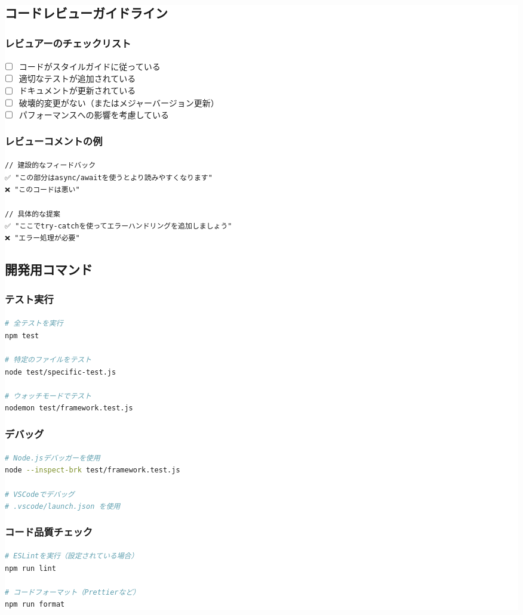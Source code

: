 ## コードレビューガイドライン

### レビュアーのチェックリスト
- [ ] コードがスタイルガイドに従っている
- [ ] 適切なテストが追加されている
- [ ] ドキュメントが更新されている
- [ ] 破壊的変更がない（またはメジャーバージョン更新）
- [ ] パフォーマンスへの影響を考慮している

### レビューコメントの例
```
// 建設的なフィードバック
✅ "この部分はasync/awaitを使うとより読みやすくなります"
❌ "このコードは悪い"

// 具体的な提案
✅ "ここでtry-catchを使ってエラーハンドリングを追加しましょう"
❌ "エラー処理が必要"
```

## 開発用コマンド

### テスト実行
```bash
# 全テストを実行
npm test

# 特定のファイルをテスト
node test/specific-test.js

# ウォッチモードでテスト
nodemon test/framework.test.js
```

### デバッグ
```bash
# Node.jsデバッガーを使用
node --inspect-brk test/framework.test.js

# VSCodeでデバッグ
# .vscode/launch.json を使用
```

### コード品質チェック
```bash
# ESLintを実行（設定されている場合）
npm run lint

# コードフォーマット（Prettierなど）
npm run format
```
